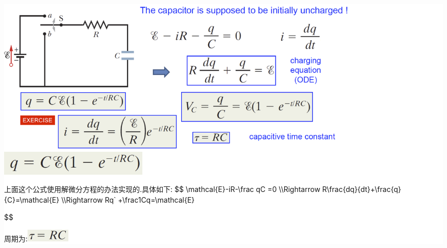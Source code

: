 <img src="Summary.assets/image-20210212004658028.png" alt="image-20210212004658028" style="zoom:67%;" />

<img src="Summary.assets/image-20210212004855835.png" alt="image-20210212004855835" style="zoom:67%;" />

上面这个公式使用解微分方程的办法实现的.具体如下:
$$
\mathcal{E}-iR-\frac qC =0
\\\Rightarrow R\frac{dq}{dt}+\frac{q}{C}=\mathcal{E}
\\\Rightarrow Rq` +\frac1Cq=\mathcal{E}

$$


周期为:<img src="Summary.assets/image-20210212005758006.png" alt="image-20210212005758006" style="zoom:50%;" />